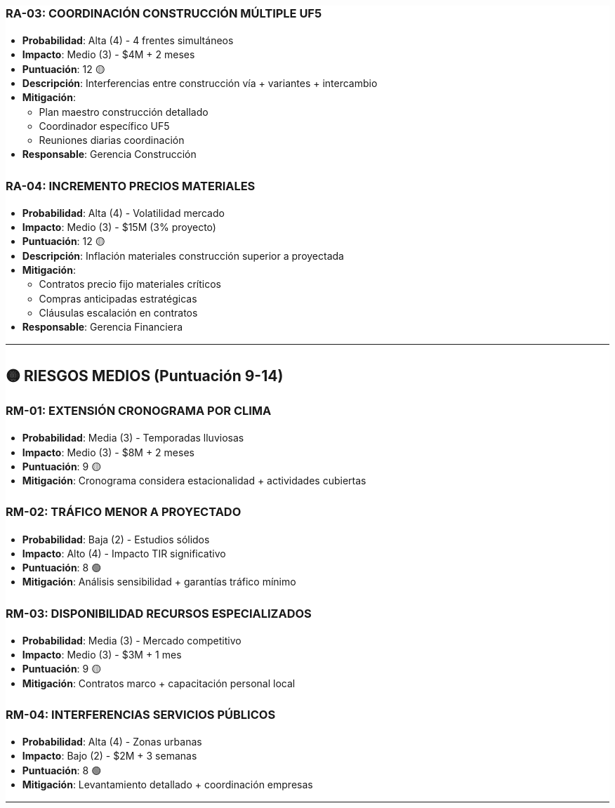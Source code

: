 ### **RA-03: COORDINACIÓN CONSTRUCCIÓN MÚLTIPLE UF5**
- **Probabilidad**: Alta (4) - 4 frentes simultáneos
- **Impacto**: Medio (3) - $4M + 2 meses
- **Puntuación**: 12 🟡
- **Descripción**: Interferencias entre construcción vía + variantes + intercambio
- **Mitigación**:
  - Plan maestro construcción detallado
  - Coordinador específico UF5
  - Reuniones diarias coordinación
- **Responsable**: Gerencia Construcción

### **RA-04: INCREMENTO PRECIOS MATERIALES**
- **Probabilidad**: Alta (4) - Volatilidad mercado
- **Impacto**: Medio (3) - $15M (3% proyecto)
- **Puntuación**: 12 🟡
- **Descripción**: Inflación materiales construcción superior a proyectada
- **Mitigación**:
  - Contratos precio fijo materiales críticos
  - Compras anticipadas estratégicas
  - Cláusulas escalación en contratos
- **Responsable**: Gerencia Financiera

---

## 🟡 RIESGOS MEDIOS (Puntuación 9-14)

### **RM-01: EXTENSIÓN CRONOGRAMA POR CLIMA**
- **Probabilidad**: Media (3) - Temporadas lluviosas
- **Impacto**: Medio (3) - $8M + 2 meses
- **Puntuación**: 9 🟡
- **Mitigación**: Cronograma considera estacionalidad + actividades cubiertas

### **RM-02: TRÁFICO MENOR A PROYECTADO**
- **Probabilidad**: Baja (2) - Estudios sólidos
- **Impacto**: Alto (4) - Impacto TIR significativo
- **Puntuación**: 8 🟢
- **Mitigación**: Análisis sensibilidad + garantías tráfico mínimo

### **RM-03: DISPONIBILIDAD RECURSOS ESPECIALIZADOS**
- **Probabilidad**: Media (3) - Mercado competitivo
- **Impacto**: Medio (3) - $3M + 1 mes
- **Puntuación**: 9 🟡
- **Mitigación**: Contratos marco + capacitación personal local

### **RM-04: INTERFERENCIAS SERVICIOS PÚBLICOS**
- **Probabilidad**: Alta (4) - Zonas urbanas
- **Impacto**: Bajo (2) - $2M + 3 semanas
- **Puntuación**: 8 🟢
- **Mitigación**: Levantamiento detallado + coordinación empresas

---